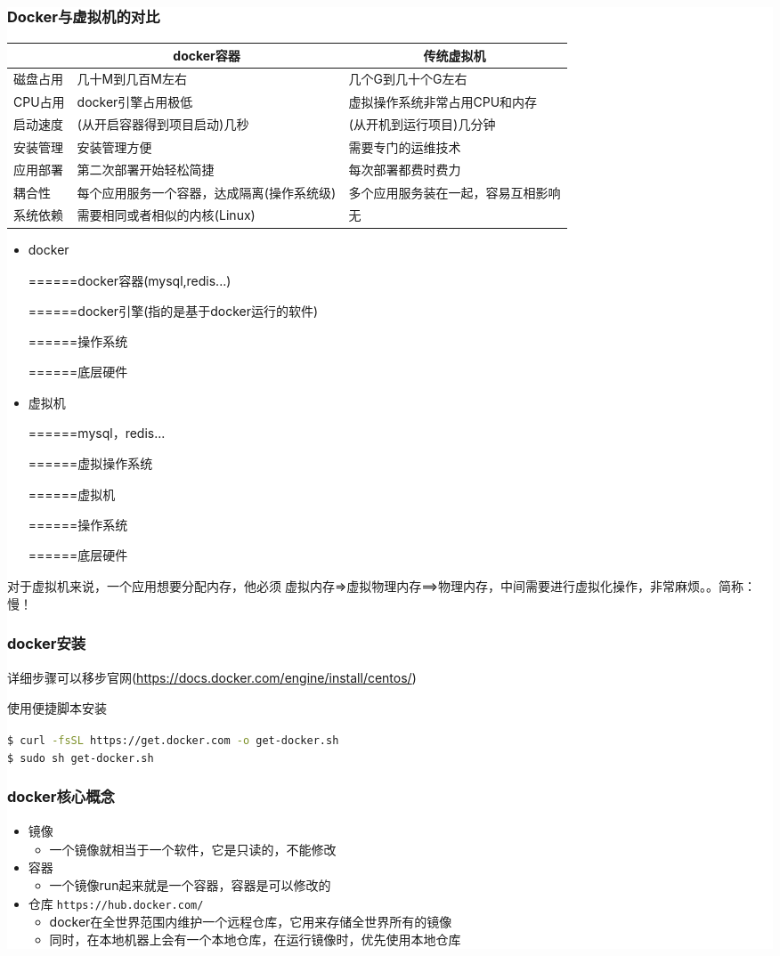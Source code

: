 ### Docker与虚拟机的对比

|          | docker容器                                 | 传统虚拟机                         |
| -------- | ------------------------------------------ | ---------------------------------- |
| 磁盘占用 | 几十M到几百M左右                           | 几个G到几十个G左右                 |
| CPU占用  | docker引擎占用极低                         | 虚拟操作系统非常占用CPU和内存      |
| 启动速度 | (从开启容器得到项目启动)几秒               | (从开机到运行项目)几分钟           |
| 安装管理 | 安装管理方便                               | 需要专门的运维技术                 |
| 应用部署 | 第二次部署开始轻松简捷                     | 每次部署都费时费力                 |
| 耦合性   | 每个应用服务一个容器，达成隔离(操作系统级) | 多个应用服务装在一起，容易互相影响 |
| 系统依赖 | 需要相同或者相似的内核(Linux)              | 无                                 |

- docker	

  ======docker容器(mysql,redis...)

  ======docker引擎(指的是基于docker运行的软件)

  ======操作系统

  ======底层硬件

- 虚拟机

  ======mysql，redis...

  ======虚拟操作系统

  ======虚拟机

  ======操作系统

  ======底层硬件

对于虚拟机来说，一个应用想要分配内存，他必须 虚拟内存=>虚拟物理内存==>物理内存，中间需要进行虚拟化操作，非常麻烦。。简称：慢！



### docker安装

详细步骤可以移步官网(https://docs.docker.com/engine/install/centos/)

使用便捷脚本安装

```bash
$ curl -fsSL https://get.docker.com -o get-docker.sh
$ sudo sh get-docker.sh
```

### docker核心概念

- 镜像
  - 一个镜像就相当于一个软件，它是只读的，不能修改
- 容器
  - 一个镜像run起来就是一个容器，容器是可以修改的
- 仓库     `https://hub.docker.com/`
  - docker在全世界范围内维护一个远程仓库，它用来存储全世界所有的镜像
  - 同时，在本地机器上会有一个本地仓库，在运行镜像时，优先使用本地仓库
